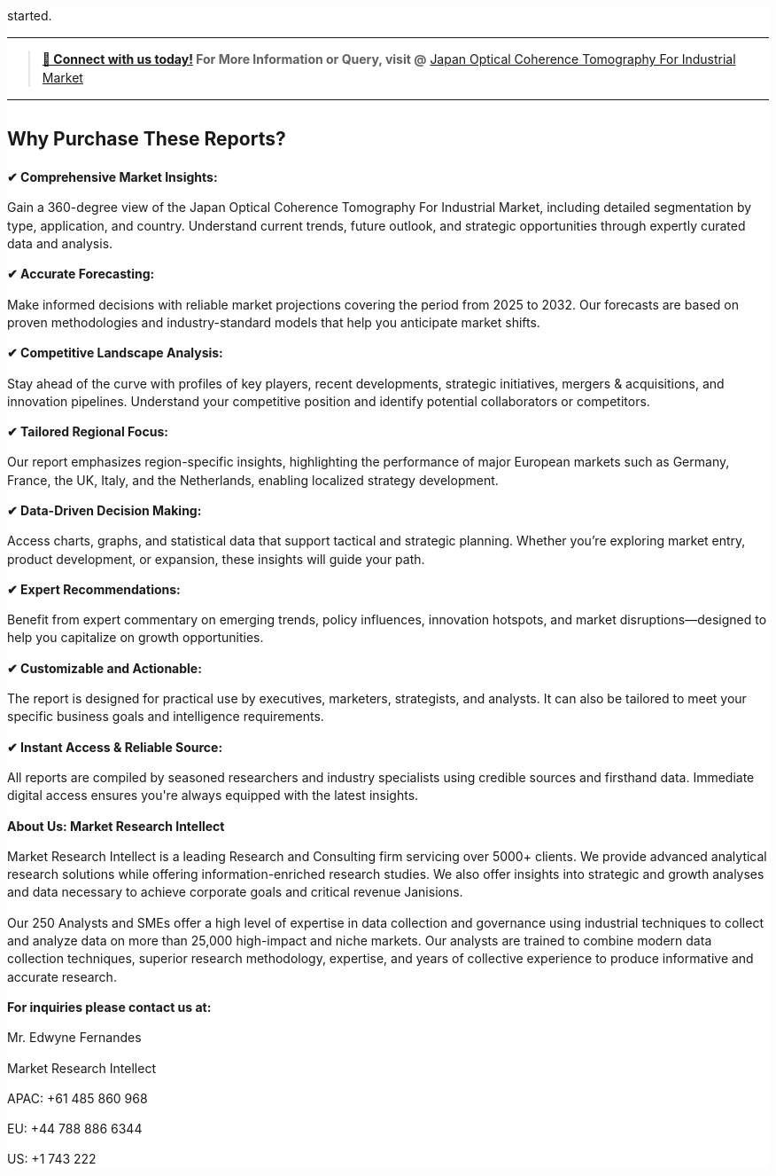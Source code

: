 started.</p><hr /><blockquote><p><span class="font-[700]"><strong><a href="https://www.marketresearchintellect.com/product/optical-coherence-tomography-for-industrial-sales-market-size-and-forecast/?utm_source=Linkedin&utm_medium=011">📩 Connect with us today!</a> For More Information or Query, visit&nbsp;@</strong>&nbsp;</span><span class="font-[700]"><a href="https://www.marketresearchintellect.com/product/optical-coherence-tomography-for-industrial-sales-market-size-and-forecast/?utm_source=Linkedin&utm_medium=011" target="_blank" data-tracking-control-name="article-ssr-frontend-pulse_little-text-block" data-tracking-will-navigate="" data-test-link="">Japan Optical Coherence Tomography For Industrial Market</a></span></p></blockquote><hr /><h2>Why Purchase These Reports?</h2><p><strong>✔ Comprehensive Market Insights:</strong></p><p>Gain a 360-degree view of the Japan Optical Coherence Tomography For Industrial Market, including detailed segmentation by type, application, and country. Understand current trends, future outlook, and strategic opportunities through expertly curated data and analysis.</p><p><strong>✔ Accurate Forecasting:</strong></p><p>Make informed decisions with reliable market projections covering the period from 2025 to 2032. Our forecasts are based on proven methodologies and industry-standard models that help you anticipate market shifts.</p><p><strong>✔ Competitive Landscape Analysis:</strong></p><p>Stay ahead of the curve with profiles of key players, recent developments, strategic initiatives, mergers &amp; acquisitions, and innovation pipelines. Understand your competitive position and identify potential collaborators or competitors.</p><p><strong>✔ Tailored Regional Focus:</strong></p><p>Our report emphasizes region-specific insights, highlighting the performance of major European markets such as Germany, France, the UK, Italy, and the Netherlands, enabling localized strategy development.</p><p><strong>✔ Data-Driven Decision Making:</strong></p><p>Access charts, graphs, and statistical data that support tactical and strategic planning. Whether you&rsquo;re exploring market entry, product development, or expansion, these insights will guide your path.</p><p><strong>✔ Expert Recommendations:</strong></p><p>Benefit from expert commentary on emerging trends, policy influences, innovation hotspots, and market disruptions&mdash;designed to help you capitalize on growth opportunities.</p><p><strong>✔ Customizable and Actionable:</strong></p><p>The report is designed for practical use by executives, marketers, strategists, and analysts. It can also be tailored to meet your specific business goals and intelligence requirements.</p><p><strong>✔ Instant Access &amp; Reliable Source:</strong></p><p>All reports are compiled by seasoned researchers and industry specialists using credible sources and firsthand data. Immediate digital access ensures you're always equipped with the latest insights.</p><p><strong><span class="font-[700]">About Us: Market Research Intellect</span></strong></p><p><span class="">Market Research Intellect is a leading Research and Consulting firm servicing over 5000+ clients. We provide advanced analytical research solutions while offering information-enriched research studies.&nbsp;</span>We also offer insights into strategic and growth analyses and data necessary to achieve corporate goals and critical revenue Janisions.</p><p><span class="">Our 250 Analysts and SMEs offer a high level of expertise in data collection and governance using industrial techniques to collect and analyze data on more than 25,000 high-impact and niche markets. Our analysts are trained to combine modern data collection techniques, superior research methodology, expertise, and years of collective experience to produce informative and accurate research.</span></p><p><strong>For inquiries please contact us at:</strong></p><p>Mr. Edwyne Fernandes</p><p>Market Research Intellect</p><p>APAC: +61 485 860 968</p><p>EU: +44 788 886 6344</p><p>US: +1 743 222